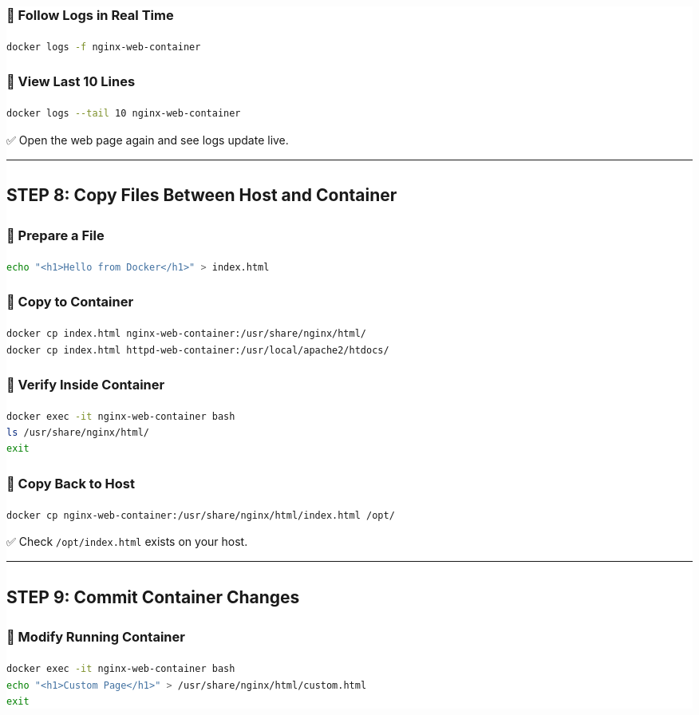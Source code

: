 ### 🧩 Follow Logs in Real Time

```bash
docker logs -f nginx-web-container
```

### 🧩 View Last 10 Lines

```bash
docker logs --tail 10 nginx-web-container
```

✅ Open the web page again and see logs update live.

---

## **STEP 8: Copy Files Between Host and Container**

### 🧩 Prepare a File

```bash
echo "<h1>Hello from Docker</h1>" > index.html
```

### 🧩 Copy to Container

```bash
docker cp index.html nginx-web-container:/usr/share/nginx/html/
docker cp index.html httpd-web-container:/usr/local/apache2/htdocs/
```

### 🧩 Verify Inside Container

```bash
docker exec -it nginx-web-container bash
ls /usr/share/nginx/html/
exit
```

### 🧩 Copy Back to Host

```bash
docker cp nginx-web-container:/usr/share/nginx/html/index.html /opt/
```

✅ Check `/opt/index.html` exists on your host.

---

## **STEP 9: Commit Container Changes**

### 🧩 Modify Running Container

```bash
docker exec -it nginx-web-container bash
echo "<h1>Custom Page</h1>" > /usr/share/nginx/html/custom.html
exit
```
